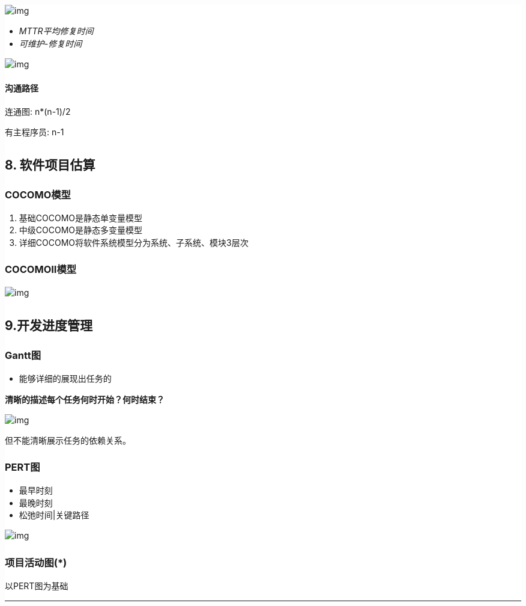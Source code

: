 ![img](https://cdn.nlark.com/yuque/0/2022/png/12423141/1665740243759-39815d3f-51ce-4d93-be51-bbd6af32c510.png)

- *MTTR平均修复时间*
- *可维护-修复时间*

![img](https://cdn.nlark.com/yuque/0/2022/png/12423141/1665740255156-8db29a92-2d82-4eaf-95f7-8f6691f95324.png)

#### 沟通路径

连通图: n*(n-1)/2

有主程序员: n-1



## 8. 软件项目估算

### COCOMO模型

1. 基础COCOMO是静态单变量模型
2. 中级COCOMO是静态多变量模型
3. 详细COCOMO将软件系统模型分为系统、子系统、模块3层次

### COCOMOII模型

![img](https://cdn.nlark.com/yuque/0/2022/png/12423141/1665741487527-40b9f579-941e-4394-8e7d-28ab9cba3550.png) 

## 9.开发进度管理

### Gantt图

- 能够详细的展现出任务的

**清晰的描述每个任务何时开始？何时结束？**

![img](https://cdn.nlark.com/yuque/0/2022/png/12423141/1665742085568-f7de0cd0-9001-4c1d-820b-2c904e56d790.png)

但不能清晰展示任务的依赖关系。

### PERT图

- 最早时刻
- 最晚时刻
- 松弛时间|关键路径

![img](https://cdn.nlark.com/yuque/0/2022/png/12423141/1665746368138-07646415-c18a-464f-9b13-c4ae0e66c02c.png)

### 项目活动图(*)

以PERT图为基础

------
